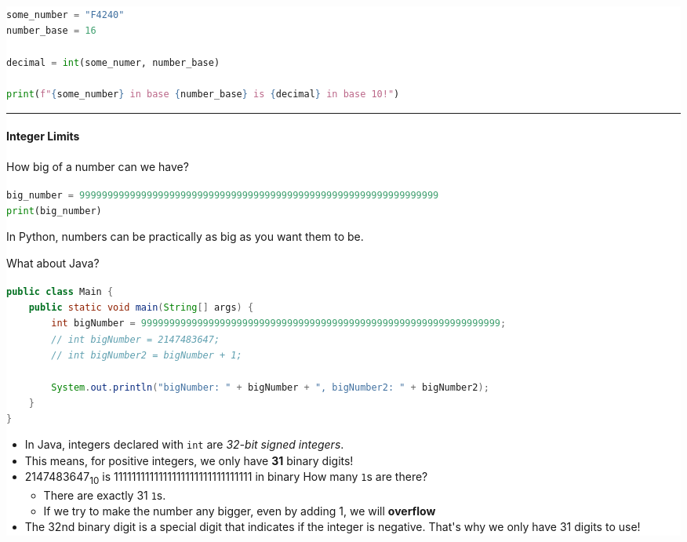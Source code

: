 ```python {monaco-run} {autorun:false}
some_number = "F4240"
number_base = 16

decimal = int(some_numer, number_base)

print(f"{some_number} in base {number_base} is {decimal} in base 10!")
```

</div>

</v-clicks>



---

#### Integer Limits

<v-clicks>

How big of a number can we have?

```python {monaco-run} {autorun:false}
big_number = 9999999999999999999999999999999999999999999999999999999999999999
print(big_number)
```

In Python, numbers can be practically as big as you want them to be.

What about Java?

```java {monaco-run} {autorun:false}
public class Main {
    public static void main(String[] args) {
        int bigNumber = 9999999999999999999999999999999999999999999999999999999999999999;
        // int bigNumber = 2147483647;
        // int bigNumber2 = bigNumber + 1;
        
        System.out.println("bigNumber: " + bigNumber + ", bigNumber2: " + bigNumber2);
    }
}
```

<v-clicks depth=2>

- In Java, integers declared with `int` are *32-bit signed integers*.
- This means, for positive integers, we only have **31** binary digits!
- $2147483647_{10}$ is $1111111111111111111111111111111$ in binary
  How many `1`s are there?
  - There are exactly 31 `1`s.
  - If we try to make the number any bigger, even by adding 1, we will **overflow**
- The 32nd binary digit is a special digit that indicates if the integer is negative.
  That's why we only have 31 digits to use!

</v-clicks>

</v-clicks>
